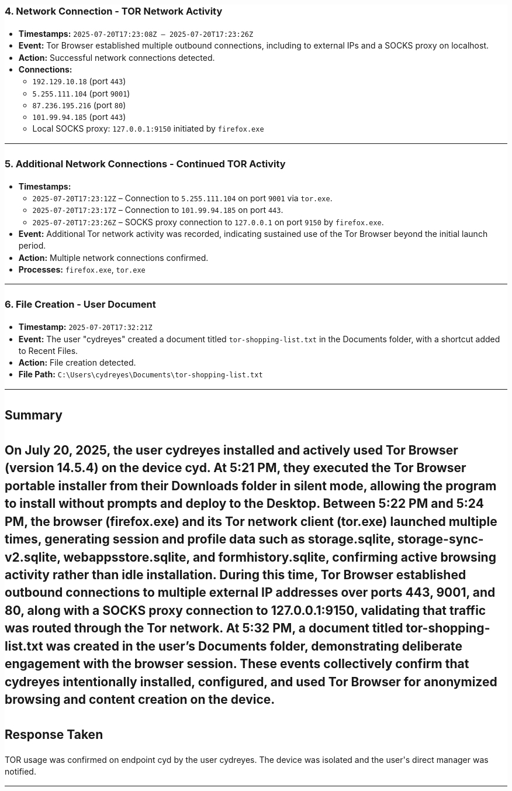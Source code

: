 
### 4. Network Connection - TOR Network Activity

- **Timestamps:** `2025-07-20T17:23:08Z – 2025-07-20T17:23:26Z`
- **Event:** Tor Browser established multiple outbound connections, including to external IPs and a SOCKS proxy on localhost.
- **Action:** Successful network connections detected.
- **Connections:**  
  - `192.129.10.18` (port `443`)  
  - `5.255.111.104` (port `9001`)  
  - `87.236.195.216` (port `80`)  
  - `101.99.94.185` (port `443`)  
  - Local SOCKS proxy: `127.0.0.1:9150` initiated by `firefox.exe`

---

### 5. Additional Network Connections - Continued TOR Activity

- **Timestamps:**  
  - `2025-07-20T17:23:12Z` – Connection to `5.255.111.104` on port `9001` via `tor.exe`.  
  - `2025-07-20T17:23:17Z` – Connection to `101.99.94.185` on port `443`.  
  - `2025-07-20T17:23:26Z` – SOCKS proxy connection to `127.0.0.1` on port `9150` by `firefox.exe`.
- **Event:** Additional Tor network activity was recorded, indicating sustained use of the Tor Browser beyond the initial launch period.
- **Action:** Multiple network connections confirmed.
- **Processes:** `firefox.exe`, `tor.exe`

---

### 6. File Creation - User Document

- **Timestamp:** `2025-07-20T17:32:21Z`
- **Event:** The user "cydreyes" created a document titled `tor-shopping-list.txt` in the Documents folder, with a shortcut added to Recent Files.
- **Action:** File creation detected.
- **File Path:** `C:\Users\cydreyes\Documents\tor-shopping-list.txt`

---

## Summary

On July 20, 2025, the user cydreyes installed and actively used Tor Browser (version 14.5.4) on the device cyd. At 5:21 PM, they executed the Tor Browser portable installer from their Downloads folder in silent mode, allowing the program to install without prompts and deploy to the Desktop. Between 5:22 PM and 5:24 PM, the browser (firefox.exe) and its Tor network client (tor.exe) launched multiple times, generating session and profile data such as storage.sqlite, storage-sync-v2.sqlite, webappsstore.sqlite, and formhistory.sqlite, confirming active browsing activity rather than idle installation. During this time, Tor Browser established outbound connections to multiple external IP addresses over ports 443, 9001, and 80, along with a SOCKS proxy connection to 127.0.0.1:9150, validating that traffic was routed through the Tor network. At 5:32 PM, a document titled tor-shopping-list.txt was created in the user’s Documents folder, demonstrating deliberate engagement with the browser session. These events collectively confirm that cydreyes intentionally installed, configured, and used Tor Browser for anonymized browsing and content creation on the device.
---

## Response Taken
TOR usage was confirmed on endpoint cyd by the user cydreyes. The device was isolated and the user's direct manager was notified.

---
